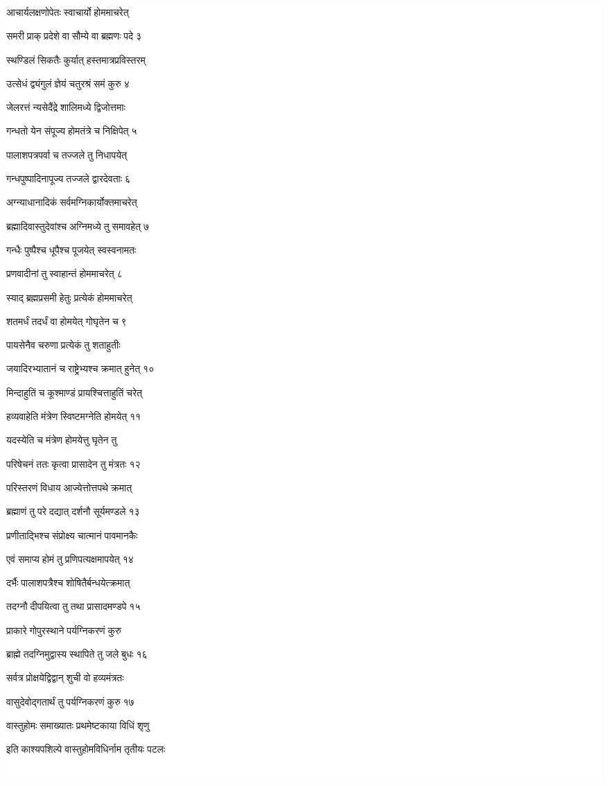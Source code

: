 आचार्यलक्षणोपेतः स्वाचार्यो होममाचरेत्

समरी प्राक् प्रदेशे वा सौम्ये वा ब्रह्मणः पदे ३

स्थण्डिलं सिकतैः कुर्यात् हस्तमात्रप्रविस्तरम्

उत्सेधं द्व्यंगुलं ज्ञेयं चतुरश्रं समं कुरु ४

जेलरत्तं न्यसेदैंद्रे शालिमध्ये द्विजोत्तमाः

गन्धतो येन संपूज्य होमतंत्रे च निक्षिपेत् ५

पालाशपत्रपर्वा च तज्जले तु निधापयेत्

गन्धपुष्पादिनापूज्य तज्जले द्वारदेवताः ६

अग्न्याधानादिकं सर्वमग्निकार्योक्तमाचरेत्

ब्रह्मादिवास्तुदेवांश्च अग्निमध्ये तु समावहेत् ७

गन्धैः पुष्पैश्च धूपैश्च पूजयेत् स्वस्वनामतः

प्रणवादीनां तु स्वाहान्तं होममाचरेत् ८

स्याद् ब्रह्मप्रसमी हेतुः प्रत्येकं होममाचरेत्

शतमर्धं तदर्धं वा होमयेत् गोघृतेन च ९

पायसेनैव चरुणा प्रत्येकं तु शताहुतीः

जयादिरभ्यातानं च राष्ट्रेभ्यश्च क्रमात् हुनेत् १०

मिन्दाहुतिं च कूश्माण्डं प्रायश्चित्ताहुतिं चरेत्

हव्यवाहेति मंत्रेण स्विष्टमग्नेति होमयेत् ११

यदस्येति च मंत्रेण होमयेत्तु घृतेन तु

परिषेचनं ततः कृत्वा प्रासादेन तु मंत्रतः १२

परिस्तरणं विधाय आज्येत्तोत्तपथे क्रमात्

ब्रह्माणं तु परे दद्यात् दर्शनौ सूर्यमण्डले १३

प्रणीताद्भिश्च संप्रोक्ष्य चात्मानं पावमानकैः

एवं समाप्य होमं तु प्रणिपत्यक्षमापयेत् १४

दर्भैः पालाशपत्रैश्च शोषितैर्बन्धयेत्क्रमात्

तदग्नौ दीपयित्वा तु तथा प्रासादमण्डपे १५

प्राकारे गोपुरस्थाने पर्यग्निकरणं कुरु

ब्राह्मे तदग्निमुद्वास्य स्थापिते तु जले बुधः १६

सर्वत्र प्रोक्षयेद्विद्वान् शुची वो हव्यमंत्रतः

वासुदेवोद्गतार्थं तु पर्यग्निकरणं कुरु १७

वास्तुहोमः समाख्यातः प्रथमेष्टकाया विधिं शृणु

इति काश्यपशिल्पे वास्तुहोमविधिर्नाम तृतीयः पटलः

 
